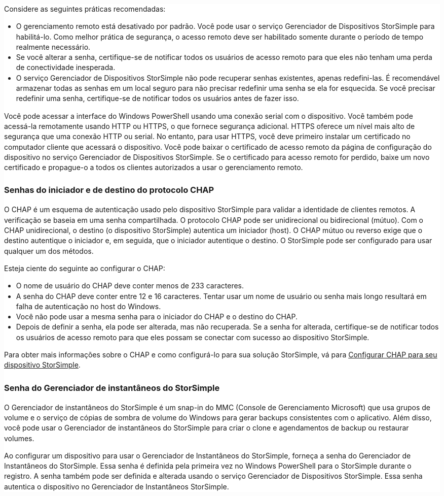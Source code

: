 Considere as seguintes práticas recomendadas:

* O gerenciamento remoto está desativado por padrão. Você pode usar o serviço Gerenciador de Dispositivos StorSimple para habilitá-lo. Como melhor prática de segurança, o acesso remoto deve ser habilitado somente durante o período de tempo realmente necessário.
* Se você alterar a senha, certifique-se de notificar todos os usuários de acesso remoto para que eles não tenham uma perda de conectividade inesperada.
* O serviço Gerenciador de Dispositivos StorSimple não pode recuperar senhas existentes, apenas redefini-las. É recomendável armazenar todas as senhas em um local seguro para não precisar redefinir uma senha se ela for esquecida. Se você precisar redefinir uma senha, certifique-se de notificar todos os usuários antes de fazer isso.

Você pode acessar a interface do Windows PowerShell usando uma conexão serial com o dispositivo. Você também pode acessá-la remotamente usando HTTP ou HTTPS, o que fornece segurança adicional. HTTPS oferece um nível mais alto de segurança que uma conexão HTTP ou serial. No entanto, para usar HTTPS, você deve primeiro instalar um certificado no computador cliente que acessará o dispositivo. Você pode baixar o certificado de acesso remoto da página de configuração do dispositivo no serviço Gerenciador de Dispositivos StorSimple. Se o certificado para acesso remoto for perdido, baixe um novo certificado e propague-o a todos os clientes autorizados a usar o gerenciamento remoto.

### <a name="challenge-handshake-authentication-protocol-chap-initiator-and-target-passwords"></a>Senhas do iniciador e de destino do protocolo CHAP

O CHAP é um esquema de autenticação usado pelo dispositivo StorSimple para validar a identidade de clientes remotos. A verificação se baseia em uma senha compartilhada. O protocolo CHAP pode ser unidirecional ou bidirecional (mútuo). Com o CHAP unidirecional, o destino (o dispositivo StorSimple) autentica um iniciador (host). O CHAP mútuo ou reverso exige que o destino autentique o iniciador e, em seguida, que o iniciador autentique o destino. O StorSimple pode ser configurado para usar qualquer um dos métodos.

Esteja ciente do seguinte ao configurar o CHAP:

* O nome de usuário do CHAP deve conter menos de 233 caracteres.
* A senha do CHAP deve conter entre 12 e 16 caracteres. Tentar usar um nome de usuário ou senha mais longo resultará em falha de autenticação no host do Windows.
* Você não pode usar a mesma senha para o iniciador do CHAP e o destino do CHAP.
* Depois de definir a senha, ela pode ser alterada, mas não recuperada. Se a senha for alterada, certifique-se de notificar todos os usuários de acesso remoto para que eles possam se conectar com sucesso ao dispositivo StorSimple.

Para obter mais informações sobre o CHAP e como configurá-lo para sua solução StorSimple, vá para [Configurar CHAP para seu dispositivo StorSimple](storsimple-8000-configure-chap.md).

### <a name="storsimple-snapshot-manager-password"></a>Senha do Gerenciador de instantâneos do StorSimple

O Gerenciador de instantâneos do StorSimple é um snap-in do MMC (Console de Gerenciamento Microsoft) que usa grupos de volume e o serviço de cópias de sombra de volume do Windows para gerar backups consistentes com o aplicativo. Além disso, você pode usar o Gerenciador de instantâneos do StorSimple para criar o clone e agendamentos de backup ou restaurar volumes.

Ao configurar um dispositivo para usar o Gerenciador de Instantâneos do StorSimple, forneça a senha do Gerenciador de Instantâneos do StorSimple. Essa senha é definida pela primeira vez no Windows PowerShell para o StorSimple durante o registro. A senha também pode ser definida e alterada usando o serviço Gerenciador de Dispositivos StorSimple. Essa senha autentica o dispositivo no Gerenciador de Instantâneos StorSimple.
